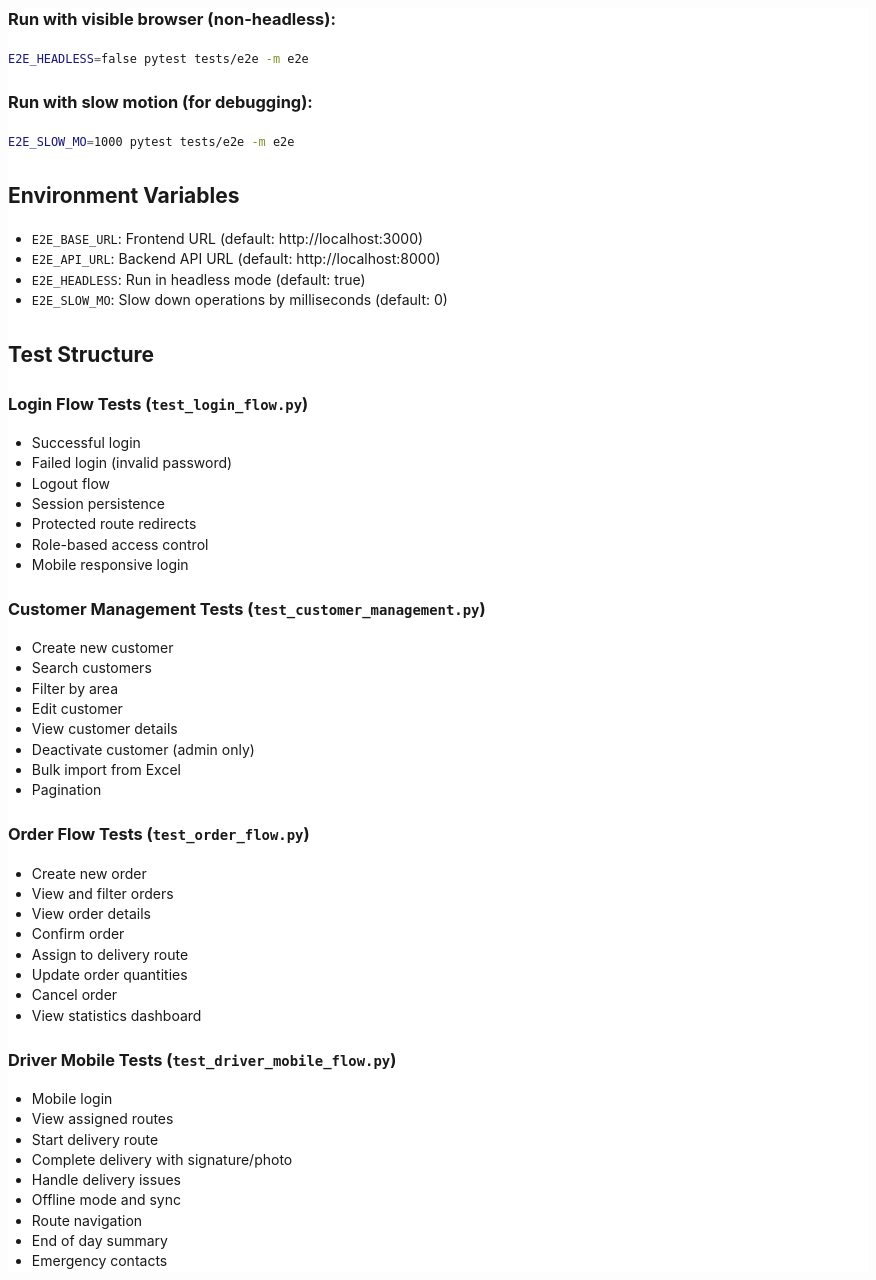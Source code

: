 ### Run with visible browser (non-headless):
```bash
E2E_HEADLESS=false pytest tests/e2e -m e2e
```

### Run with slow motion (for debugging):
```bash
E2E_SLOW_MO=1000 pytest tests/e2e -m e2e
```

## Environment Variables

- `E2E_BASE_URL`: Frontend URL (default: http://localhost:3000)
- `E2E_API_URL`: Backend API URL (default: http://localhost:8000)
- `E2E_HEADLESS`: Run in headless mode (default: true)
- `E2E_SLOW_MO`: Slow down operations by milliseconds (default: 0)

## Test Structure

### Login Flow Tests (`test_login_flow.py`)
- Successful login
- Failed login (invalid password)
- Logout flow
- Session persistence
- Protected route redirects
- Role-based access control
- Mobile responsive login

### Customer Management Tests (`test_customer_management.py`)
- Create new customer
- Search customers
- Filter by area
- Edit customer
- View customer details
- Deactivate customer (admin only)
- Bulk import from Excel
- Pagination

### Order Flow Tests (`test_order_flow.py`)
- Create new order
- View and filter orders
- View order details
- Confirm order
- Assign to delivery route
- Update order quantities
- Cancel order
- View statistics dashboard

### Driver Mobile Tests (`test_driver_mobile_flow.py`)
- Mobile login
- View assigned routes
- Start delivery route
- Complete delivery with signature/photo
- Handle delivery issues
- Offline mode and sync
- Route navigation
- End of day summary
- Emergency contacts
